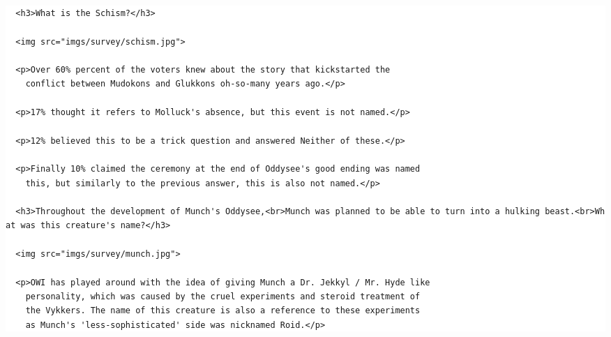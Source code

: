      <h3>What is the Schism?</h3>

      <img src="imgs/survey/schism.jpg">

      <p>Over 60% percent of the voters knew about the story that kickstarted the
        conflict between Mudokons and Glukkons oh-so-many years ago.</p>

      <p>17% thought it refers to Molluck's absence, but this event is not named.</p>

      <p>12% believed this to be a trick question and answered Neither of these.</p>

      <p>Finally 10% claimed the ceremony at the end of Oddysee's good ending was named
        this, but similarly to the previous answer, this is also not named.</p>

      <h3>Throughout the development of Munch's Oddysee,<br>Munch was planned to be able to turn into a hulking beast.<br>What was this creature's name?</h3>

      <img src="imgs/survey/munch.jpg">

      <p>OWI has played around with the idea of giving Munch a Dr. Jekkyl / Mr. Hyde like
        personality, which was caused by the cruel experiments and steroid treatment of
        the Vykkers. The name of this creature is also a reference to these experiments
        as Munch's 'less-sophisticated' side was nicknamed Roid.</p>
